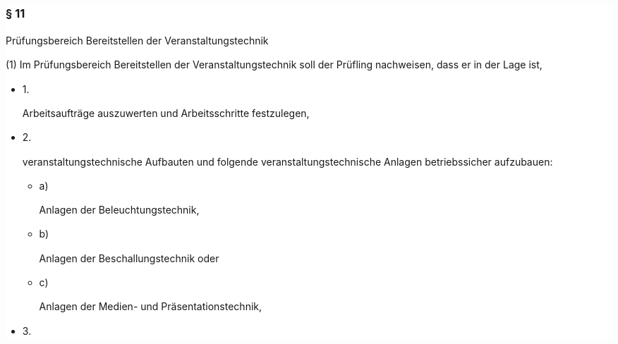 </div>

</div>

<span id="BJNR130700016BJNE001300000.html"></span>

### § 11  
Prüfungsbereich Bereitstellen der Veranstaltungstechnik

<div>

<div class="jnhtml">

<div>

<div class="jurAbsatz">

(1) Im Prüfungsbereich Bereitstellen der Veranstaltungstechnik soll der
Prüfling nachweisen, dass er in der Lage ist,

  - 1\.
    
    <div>
    
    Arbeitsaufträge auszuwerten und Arbeitsschritte festzulegen,
    
    </div>

  - 2\.
    
    <div>
    
    veranstaltungstechnische Aufbauten und folgende
    veranstaltungstechnische Anlagen betriebssicher aufzubauen:
    
      - a)
        
        <div>
        
        Anlagen der Beleuchtungstechnik,
        
        </div>
    
      - b)
        
        <div>
        
        Anlagen der Beschallungstechnik oder
        
        </div>
    
      - c)
        
        <div>
        
        Anlagen der Medien- und Präsentationstechnik,
        
        </div>
    
    </div>

  - 3\.
    
    <div>
    